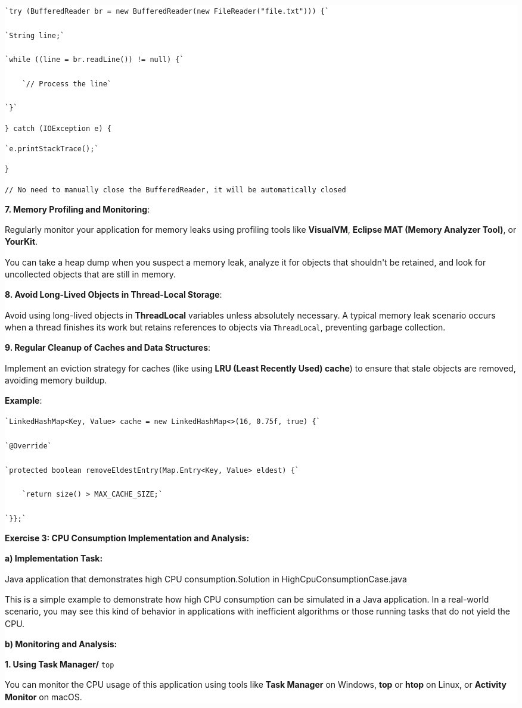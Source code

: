 	`try (BufferedReader br = new BufferedReader(new FileReader("file.txt"))) {`

    `String line;`

    `while ((line = br.readLine()) != null) {`

        `// Process the line`

    `}`

`} catch (IOException e) {`

    `e.printStackTrace();`

`}`

`// No need to manually close the BufferedReader, it will be automatically closed`

**7\. Memory Profiling and Monitoring**:

Regularly monitor your application for memory leaks using profiling tools like **VisualVM**, **Eclipse MAT (Memory Analyzer Tool)**, or **YourKit**.

You can take a heap dump when you suspect a memory leak, analyze it for objects that shouldn't be retained, and look for uncollected objects that are still in memory.

**8\. Avoid Long-Lived Objects in Thread-Local Storage**:

Avoid using long-lived objects in **ThreadLocal** variables unless absolutely necessary. A typical memory leak scenario occurs when a thread finishes its work but retains references to objects via `ThreadLocal`, preventing garbage collection.

**9\. Regular Cleanup of Caches and Data Structures**:

Implement an eviction strategy for caches (like using **LRU (Least Recently Used) cache**) to ensure that stale objects are removed, avoiding memory buildup.

**Example**:

	`LinkedHashMap<Key, Value> cache = new LinkedHashMap<>(16, 0.75f, true) {`

    `@Override`

    `protected boolean removeEldestEntry(Map.Entry<Key, Value> eldest) {`

        `return size() > MAX_CACHE_SIZE;`

    `}};`

**Exercise 3: CPU Consumption Implementation and Analysis:** 

**a) Implementation Task:** 

Java application that demonstrates high CPU consumption.Solution in HighCpuConsumptionCase.java

This is a simple example to demonstrate how high CPU consumption can be simulated in a Java application. In a real-world scenario, you may see this kind of behavior in applications with inefficient algorithms or those running tasks that do not yield the CPU.

**b) Monitoring and Analysis:** 

**1\. Using Task Manager/** `top`

You can monitor the CPU usage of this application using tools like **Task Manager** on Windows, **top** or **htop** on Linux, or **Activity Monitor** on macOS.
